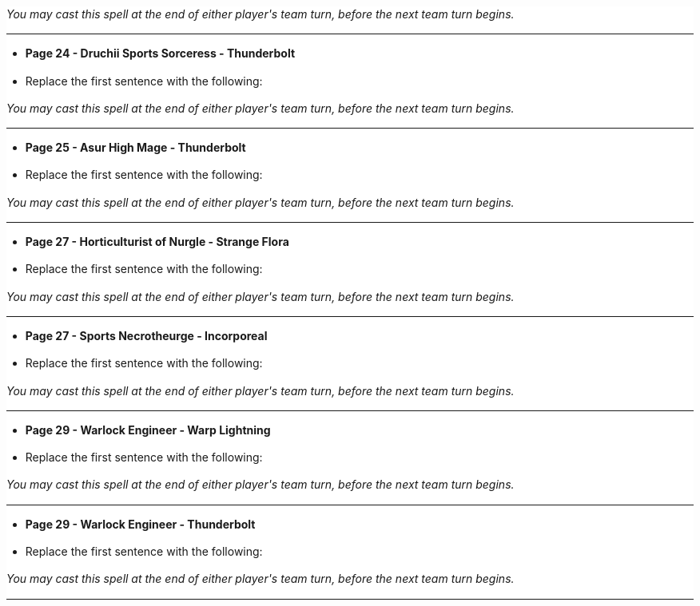 
_You may cast this spell at the end of either player's team turn, before the next team turn begins._

* * *

*   **Page 24 - Druchii Sports Sorceress - Thunderbolt**
    
*   Replace the first sentence with the following:
    

_You may cast this spell at the end of either player's team turn, before the next team turn begins._

* * *

*   **Page 25 - Asur High Mage - Thunderbolt**
    
*   Replace the first sentence with the following:
    

_You may cast this spell at the end of either player's team turn, before the next team turn begins._

* * *

*   **Page 27 - Horticulturist of Nurgle - Strange Flora**
    
*   Replace the first sentence with the following:
    

_You may cast this spell at the end of either player's team turn, before the next team turn begins._

* * *

*   **Page 27 - Sports Necrotheurge - Incorporeal**
    
*   Replace the first sentence with the following:
    

_You may cast this spell at the end of either player's team turn, before the next team turn begins._

* * *

*   **Page 29 - Warlock Engineer - Warp Lightning**
    
*   Replace the first sentence with the following:
    

_You may cast this spell at the end of either player's team turn, before the next team turn begins._

* * *

*   **Page 29 - Warlock Engineer - Thunderbolt**
    
*   Replace the first sentence with the following:
    

_You may cast this spell at the end of either player's team turn, before the next team turn begins._

* * *
